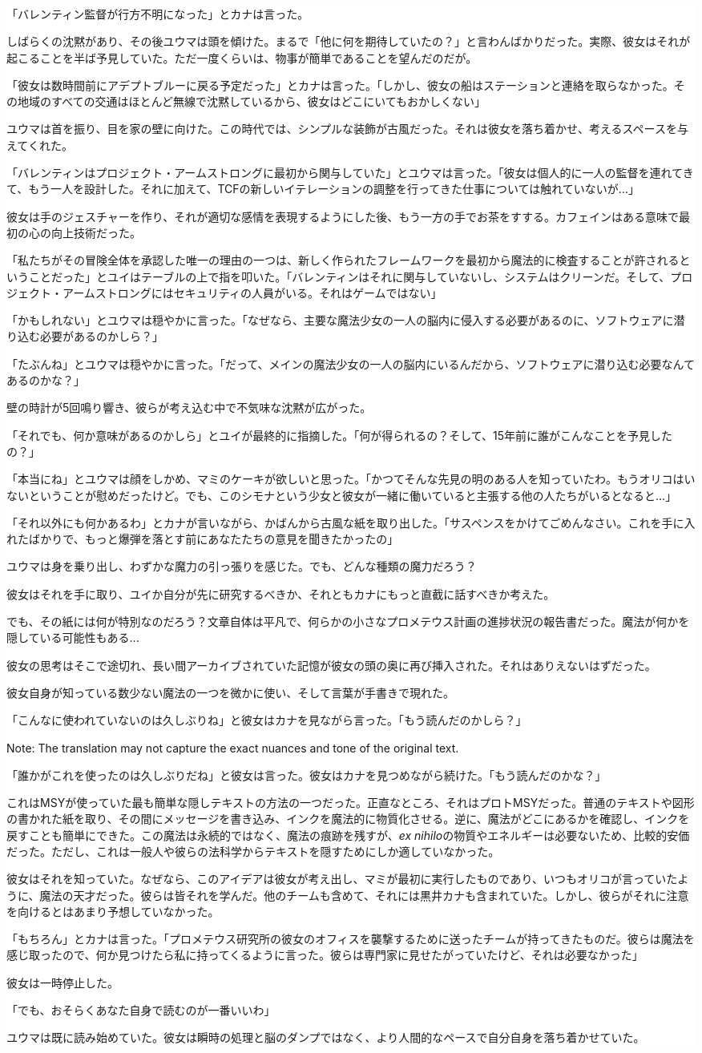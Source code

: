「バレンティン監督が行方不明になった」とカナは言った。

しばらくの沈黙があり、その後ユウマは頭を傾けた。まるで「他に何を期待していたの？」と言わんばかりだった。実際、彼女はそれが起こることを半ば予見していた。ただ一度くらいは、物事が簡単であることを望んだのだが。

「彼女は数時間前にアデプトブルーに戻る予定だった」とカナは言った。「しかし、彼女の船はステーションと連絡を取らなかった。その地域のすべての交通はほとんど無線で沈黙しているから、彼女はどこにいてもおかしくない」

ユウマは首を振り、目を家の壁に向けた。この時代では、シンプルな装飾が古風だった。それは彼女を落ち着かせ、考えるスペースを与えてくれた。

「バレンティンはプロジェクト・アームストロングに最初から関与していた」とユウマは言った。「彼女は個人的に一人の監督を連れてきて、もう一人を設計した。それに加えて、TCFの新しいイテレーションの調整を行ってきた仕事については触れていないが…」

彼女は手のジェスチャーを作り、それが適切な感情を表現するようにした後、もう一方の手でお茶をすする。カフェインはある意味で最初の心の向上技術だった。

「私たちがその冒険全体を承認した唯一の理由の一つは、新しく作られたフレームワークを最初から魔法的に検査することが許されるということだった」とユイはテーブルの上で指を叩いた。「バレンティンはそれに関与していないし、システムはクリーンだ。そして、プロジェクト・アームストロングにはセキュリティの人員がいる。それはゲームではない」

「かもしれない」とユウマは穏やかに言った。「なぜなら、主要な魔法少女の一人の脳内に侵入する必要があるのに、ソフトウェアに潜り込む必要があるのかしら？」

「たぶんね」とユウマは穏やかに言った。「だって、メインの魔法少女の一人の脳内にいるんだから、ソフトウェアに潜り込む必要なんてあるのかな？」

壁の時計が5回鳴り響き、彼らが考え込む中で不気味な沈黙が広がった。

「それでも、何か意味があるのかしら」とユイが最終的に指摘した。「何が得られるの？そして、15年前に誰がこんなことを予見したの？」

「本当にね」とユウマは顔をしかめ、マミのケーキが欲しいと思った。「かつてそんな先見の明のある人を知っていたわ。もうオリコはいないということが慰めだったけど。でも、このシモナという少女と彼女が一緒に働いていると主張する他の人たちがいるとなると...」

「それ以外にも何かあるわ」とカナが言いながら、かばんから古風な紙を取り出した。「サスペンスをかけてごめんなさい。これを手に入れたばかりで、もっと爆弾を落とす前にあなたたちの意見を聞きたかったの」

ユウマは身を乗り出し、わずかな魔力の引っ張りを感じた。でも、どんな種類の魔力だろう？

彼女はそれを手に取り、ユイか自分が先に研究するべきか、それともカナにもっと直截に話すべきか考えた。

でも、その紙には何が特別なのだろう？文章自体は平凡で、何らかの小さなプロメテウス計画の進捗状況の報告書だった。魔法が何かを隠している可能性もある...

彼女の思考はそこで途切れ、長い間アーカイブされていた記憶が彼女の頭の奥に再び挿入された。それはありえないはずだった。

彼女自身が知っている数少ない魔法の一つを微かに使い、そして言葉が手書きで現れた。

「こんなに使われていないのは久しぶりね」と彼女はカナを見ながら言った。「もう読んだのかしら？」

Note: The translation may not capture the exact nuances and tone of the original text.

「誰かがこれを使ったのは久しぶりだね」と彼女は言った。彼女はカナを見つめながら続けた。「もう読んだのかな？」

これはMSYが使っていた最も簡単な隠しテキストの方法の一つだった。正直なところ、それはプロトMSYだった。普通のテキストや図形の書かれた紙を取り、その間にメッセージを書き込み、インクを魔法的に物質化させる。逆に、魔法がどこにあるかを確認し、インクを戻すことも簡単にできた。この魔法は永続的ではなく、魔法の痕跡を残すが、*ex nihilo*の物質やエネルギーは必要ないため、比較的安価だった。ただし、これは一般人や彼らの法科学からテキストを隠すためにしか適していなかった。

彼女はそれを知っていた。なぜなら、このアイデアは彼女が考え出し、マミが最初に実行したものであり、いつもオリコが言っていたように、魔法の天才だった。彼らは皆それを学んだ。他のチームも含めて、それには黒井カナも含まれていた。しかし、彼らがそれに注意を向けるとはあまり予想していなかった。

「もちろん」とカナは言った。「プロメテウス研究所の彼女のオフィスを襲撃するために送ったチームが持ってきたものだ。彼らは魔法を感じ取ったので、何か見つけたら私に持ってくるように言った。彼らは専門家に見せたがっていたけど、それは必要なかった」

彼女は一時停止した。

「でも、おそらくあなた自身で読むのが一番いいわ」

ユウマは既に読み始めていた。彼女は瞬時の処理と脳のダンプではなく、より人間的なペースで自分自身を落ち着かせていた。

